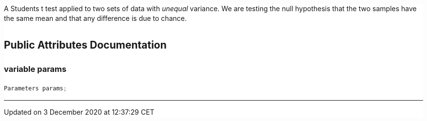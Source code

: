 









A Students t test applied to two sets of data with _unequal_ variance. We are testing the null hypothesis that the two samples have the same mean and that any difference is due to chance.




## Public Attributes Documentation

### variable params

```cpp
Parameters params;
```

































-------------------------------

Updated on  3 December 2020 at 12:37:29 CET